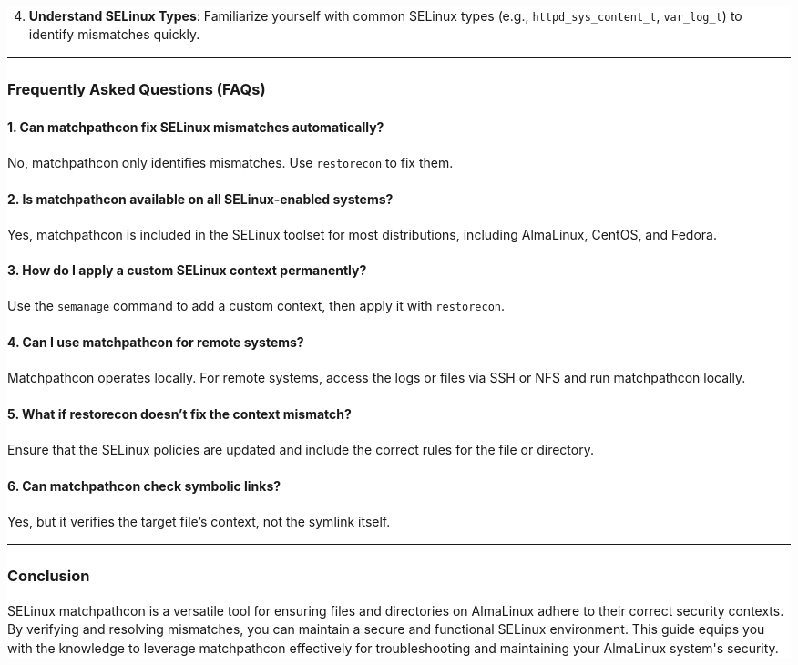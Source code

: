 4. **Understand SELinux Types**: Familiarize yourself with common SELinux types (e.g., `httpd_sys_content_t`, `var_log_t`) to identify mismatches quickly.  

---

### **Frequently Asked Questions (FAQs)**  

#### **1. Can matchpathcon fix SELinux mismatches automatically?**  

No, matchpathcon only identifies mismatches. Use `restorecon` to fix them.  

#### **2. Is matchpathcon available on all SELinux-enabled systems?**  

Yes, matchpathcon is included in the SELinux toolset for most distributions, including AlmaLinux, CentOS, and Fedora.  

#### **3. How do I apply a custom SELinux context permanently?**  

Use the `semanage` command to add a custom context, then apply it with `restorecon`.  

#### **4. Can I use matchpathcon for remote systems?**  

Matchpathcon operates locally. For remote systems, access the logs or files via SSH or NFS and run matchpathcon locally.  

#### **5. What if restorecon doesn’t fix the context mismatch?**  

Ensure that the SELinux policies are updated and include the correct rules for the file or directory.  

#### **6. Can matchpathcon check symbolic links?**  

Yes, but it verifies the target file’s context, not the symlink itself.  

---

### **Conclusion**  

SELinux matchpathcon is a versatile tool for ensuring files and directories on AlmaLinux adhere to their correct security contexts. By verifying and resolving mismatches, you can maintain a secure and functional SELinux environment. This guide equips you with the knowledge to leverage matchpathcon effectively for troubleshooting and maintaining your AlmaLinux system's security.  
